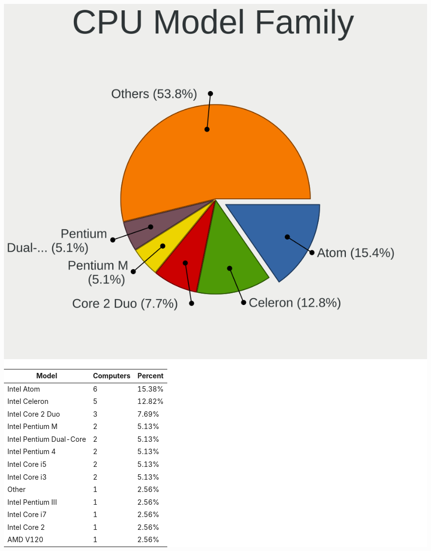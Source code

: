 ![CPU Model Family](./All/images/pie_chart/cpu_family.svg)


| Model                   | Computers | Percent |
|-------------------------|-----------|---------|
| Intel Atom              | 6         | 15.38%  |
| Intel Celeron           | 5         | 12.82%  |
| Intel Core 2 Duo        | 3         | 7.69%   |
| Intel Pentium M         | 2         | 5.13%   |
| Intel Pentium Dual-Core | 2         | 5.13%   |
| Intel Pentium 4         | 2         | 5.13%   |
| Intel Core i5           | 2         | 5.13%   |
| Intel Core i3           | 2         | 5.13%   |
| Other                   | 1         | 2.56%   |
| Intel Pentium III       | 1         | 2.56%   |
| Intel Core i7           | 1         | 2.56%   |
| Intel Core 2            | 1         | 2.56%   |
| AMD V120                | 1         | 2.56%   |